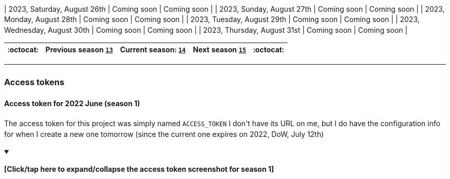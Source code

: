 | 2023, Saturday, August 26th | Coming soon | Coming soon |
| 2023, Sunday, August 27th | Coming soon | Coming soon |
| 2023, Monday, August 28th | Coming soon | Coming soon |
| 2023, Tuesday, August 29th | Coming soon | Coming soon |
| 2023, Wednesday, August 30th | Coming soon | Coming soon |
| 2023, Thursday, August 31st | Coming soon | Coming soon |



</details>

| :octocat: | Previous season [`13`](/Seasons/13/) | **Current season:** [`14`](/Seasons/14/) | Next season [`15`](/Seasons/15/) | :octocat: |
|---|---|---|---|---|

***

### Access tokens

#### Access token for 2022 June (season 1)

The access token for this project was simply named `ACCESS_TOKEN` I don't have its URL on me, but I do have the configuration info for when I create a new one tomorrow (since the current one expires on 2022, DoW, July 12th)

<details open><summary><p><b>[Click/tap here to expand/collapse the access token screenshot for season 1]</b></p></summary>
